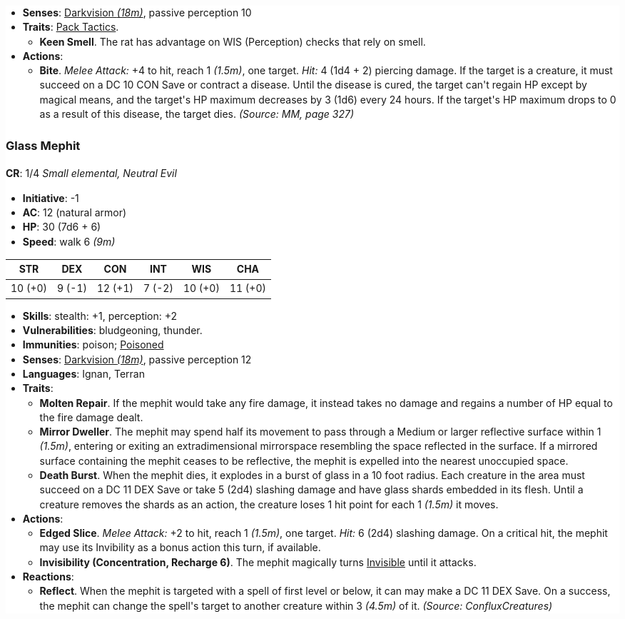 - **Senses**: [Darkvision *(18m)*](game_rules.md#advanced-rules#darkvision), passive perception 10
- **Traits**: [Pack Tactics](dm/monster_info.md#pack-tactics).
   - **Keen Smell**. The rat has advantage on WIS (Perception) checks that rely on smell.
- **Actions**:
   - **Bite**. *Melee Attack:* +4 to hit, reach 1 *(1.5m)*, one target.
    *Hit:* 4 (1d4 + 2) piercing damage. If the target is a creature, it must succeed on a DC 10 CON Save or contract a disease. Until the disease is cured, the target can't regain HP except by magical means, and the target's HP maximum decreases by 3 (1d6) every 24 hours. If the target's HP maximum drops to 0 as a result of this disease, the target dies.
*(Source: MM, page 327)*

### Glass Mephit
**CR**: 1/4
*Small elemental, Neutral Evil*
- **Initiative**: -1
- **AC**: 12 (natural armor)
- **HP**: 30 (7d6 + 6)
- **Speed**: walk 6 *(9m)*

STR | DEX | CON | INT | WIS | CHA
 :--: | :--: | :--: | :--: | :--: | :--:
10 (+0) | 9 (-1) | 12 (+1) | 7 (-2) | 10 (+0) | 11 (+0)

- **Skills**: stealth: +1, perception: +2
- **Vulnerabilities**: bludgeoning, thunder.
- **Immunities**: poison; [Poisoned](conditions.md#poisoned)
- **Senses**: [Darkvision *(18m)*](game_rules.md#advanced-rules#darkvision), passive perception 12
- **Languages**: Ignan, Terran
- **Traits**:
   - **Molten Repair**. If the mephit would take any fire damage, it instead takes no damage and regains a number of HP equal to the fire damage dealt.
   - **Mirror Dweller**. The mephit may spend half its movement to pass through a Medium or larger reflective surface within 1 *(1.5m)*, entering or exiting an extradimensional mirrorspace resembling the space reflected in the surface.
   If a mirrored surface containing the mephit ceases to be reflective, the mephit is expelled into the nearest unoccupied space.
   - **Death Burst**. When the mephit dies, it explodes in a burst of glass in a 10 foot radius. Each creature in the area must succeed on a DC 11 DEX Save or take 5 (2d4) slashing damage and have glass shards embedded in its flesh.
   Until a creature removes the shards as an action, the creature loses 1 hit point for each 1 *(1.5m)* it moves.
- **Actions**:
   - **Edged Slice**. *Melee Attack:* +2 to hit, reach 1 *(1.5m)*, one target.
    *Hit:* 6 (2d4) slashing damage.
   On a critical hit, the mephit may use its Invibility as a bonus action this turn, if available.
   - **Invisibility (Concentration, Recharge 6)**. The mephit magically turns [Invisible](conditions.md#invisible) until it attacks.
- **Reactions**:
   - **Reflect**. When the mephit is targeted with a spell of first level or below, it can may make a DC 11 DEX Save.
   On a success, the mephit can change the spell's target to another creature within 3 *(4.5m)* of it.
*(Source: ConfluxCreatures)*
